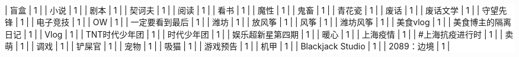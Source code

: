 | 盲盒 | 1 |
| 小说 | 1 |
| 剧本 | 1 |
| 契诃夫 | 1 |
| 阅读 | 1 |
| 看书 | 1 |
| 魔性 | 1 |
| 鬼畜 | 1 |
| 青花瓷 | 1 |
| 废话 | 1 |
| 废话文学 | 1 |
| 守望先锋 | 1 |
| 电子竞技 | 1 |
| OW | 1 |
| 一定要看到最后 | 1 |
| 潍坊 | 1 |
| 放风筝 | 1 |
| 风筝 | 1 |
| 潍坊风筝 | 1 |
| 美食vlog | 1 |
| 美食博主的隔离日记 | 1 |
| Vlog | 1 |
| TNT时代少年团 | 1 |
| 时代少年团 | 1 |
| 娱乐超新星第四期 | 1 |
| 暖心 | 1 |
| 上海疫情 | 1 |
| #上海抗疫进行时 | 1 |
| 卖萌 | 1 |
| 调戏 | 1 |
| 铲屎官 | 1 |
| 宠物 | 1 |
| 吸猫 | 1 |
| 游戏预告 | 1 |
| 机甲 | 1 |
| Blackjack Studio | 1 |
| 2089：边境 | 1 |